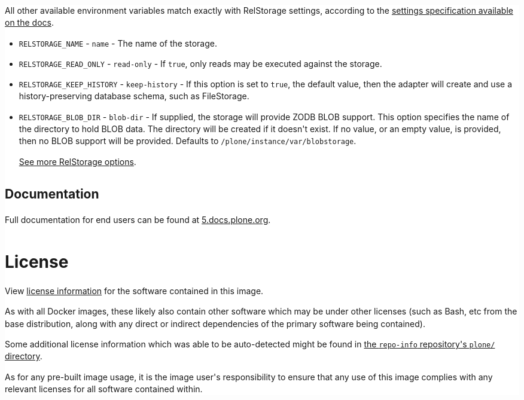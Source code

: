 All other available environment variables match exactly with RelStorage settings, according to the [settings specification available on the docs](https://relstorage.readthedocs.io/en/latest/relstorage-options.html).

-	`RELSTORAGE_NAME` - `name` - The name of the storage.
-	`RELSTORAGE_READ_ONLY` - `read-only` - If `true`, only reads may be executed against the storage.
-	`RELSTORAGE_KEEP_HISTORY` - `keep-history` - If this option is set to `true`, the default value, then the adapter will create and use a history-preserving database schema, such as FileStorage.
-	`RELSTORAGE_BLOB_DIR` - `blob-dir` - If supplied, the storage will provide ZODB BLOB support. This option specifies the name of the directory to hold BLOB data. The directory will be created if it doesn't exist. If no value, or an empty value, is provided, then no BLOB support will be provided. Defaults to `/plone/instance/var/blobstorage`.

	[See more RelStorage options](https://relstorage.readthedocs.io/en/latest/relstorage-options.html).

## Documentation

Full documentation for end users can be found at [5.docs.plone.org](https://5.docs.plone.org/manage/docker/docs/index.html).

# License

View [license information](https://plone.org/foundation/copyright-licensing-logo/license-faq) for the software contained in this image.

As with all Docker images, these likely also contain other software which may be under other licenses (such as Bash, etc from the base distribution, along with any direct or indirect dependencies of the primary software being contained).

Some additional license information which was able to be auto-detected might be found in [the `repo-info` repository's `plone/` directory](https://github.com/docker-library/repo-info/tree/master/repos/plone).

As for any pre-built image usage, it is the image user's responsibility to ensure that any use of this image complies with any relevant licenses for all software contained within.

